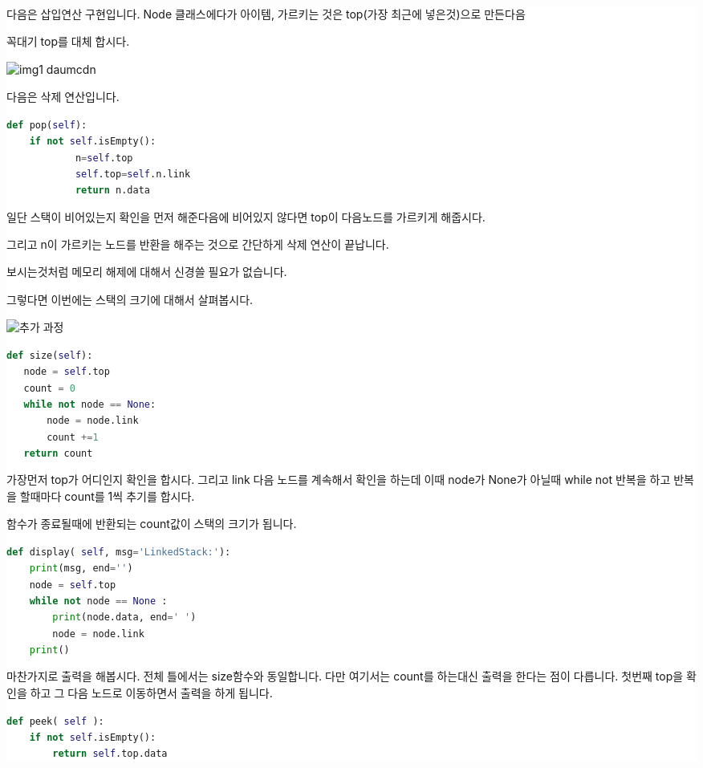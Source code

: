 다음은 삽입연산 구현입니다. Node 클래스에다가 아이템, 가르키는 것은 top(가장 최근에 넣은것)으로 만든다음

꼭대기 top를 대체 합시다.

![img1 daumcdn](https://user-images.githubusercontent.com/85277660/210135141-3b46f4cb-2bf6-4c71-b099-7ae574c05a0a.png)

다음은 삭제 연산입니다.

```python
def pop(self):
	if not self.isEmpty():
    		n=self.top
        	self.top=self.n.link
    		return n.data
```

일단 스택이 비어있는지 확인을 먼저 해준다음에 비어있지 않다면 top이 다음노드를 가르키게 해줍시다.

그리고 n이 가르키는 노드를 반환을 해주는 것으로 간단하게 삭제 연산이 끝납니다.

보시는것처럼 메모리 해제에 대해서 신경쓸 필요가 없습니다.

그렇다면 이번에는 스택의 크기에 대해서 살펴봅시다.

 ![추가 과정](https://user-images.githubusercontent.com/85277660/210135151-5c2fb82d-a71e-445d-b463-44a4020c8cf5.png)

 ```python
 def size(self):
	node = self.top
    count = 0
    while not node == None:
    	node = node.link
        count +=1
    return count
```

가장먼저 top가 어디인지 확인을 합시다. 그리고 link 다음 노드를 계속해서 확인을 하는데 이때 node가 None가 아닐때 while not 반복을 하고 반복을 할때마다 count를 1씩 추기를 합시다.

 

함수가 종료될때에 반환되는 count값이 스택의 크기가 됩니다.


```python
def display( self, msg='LinkedStack:'):
	print(msg, end='')
	node = self.top
	while not node == None :
		print(node.data, end=' ')
		node = node.link
	print()
```

마찬가지로 출력을 해봅시다. 전체 틀에서는 size함수와 동일합니다. 다만 여기서는 count를 하는대신 출력을 한다는 점이 다릅니다. 첫번째 top을 확인을 하고 그 다음 노드로 이동하면서 출력을 하게 됩니다.

```python
def peek( self ):
	if not self.isEmpty():
		return self.top.data
```

